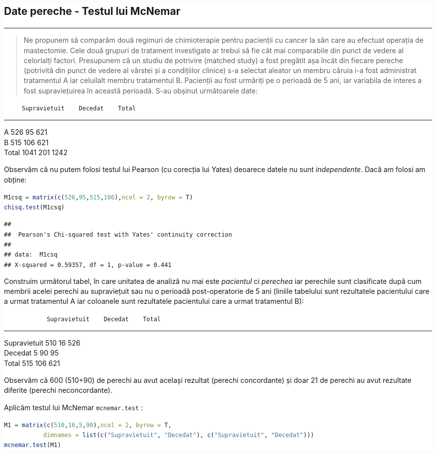 ## Date pereche - Testul lui McNemar
***

> Ne propunem să comparăm două regimuri de chimioterapie pentru pacienții cu cancer la sân care au efectuat operația de mastectomie. Cele două grupuri de tratament investigate ar trebui să fie cât mai comparabile din punct de vedere al celorlalți factori. Presupunem că un studiu de potrivire (matched study) a fost pregătit așa încât din fiecare pereche (potrivită din punct de vedere al vârstei și a condițiilor clinice) s-a selectat aleator un membru căruia i-a fost administrat tratamentul A iar celuilalt membru tratamentul B. Pacienții au fost urmăriți pe o perioadă de 5 ani, iar variabila de interes a fost supraviețuirea în această perioadă. S-au obșinut următoarele date:


         Supravietuit    Decedat    Total 
------  --------------  ---------  -------
A            526           95        621  
B            515           106       621  
Total        1041          201      1242  

Observăm că nu putem folosi testul lui Pearson (cu corecția lui Yates) deoarece datele nu sunt *independente*. Dacă am folosi am obține:


```r
M1csq = matrix(c(526,95,515,106),ncol = 2, byrow = T)
chisq.test(M1csq)
```

```
## 
## 	Pearson's Chi-squared test with Yates' continuity correction
## 
## data:  M1csq
## X-squared = 0.59357, df = 1, p-value = 0.441
```

Construim următorul tabel, în care unitatea de analiză nu mai este *pacientul* ci *perechea* iar perechile sunt clasificate după cum membrii acelei perechi au supraviețuit sau nu o perioadă post-operatorie de 5 ani (liniile tabelului sunt rezultatele pacientului care a urmat tratamentul A iar coloanele sunt rezultatele pacientului care a urmat tratamentul B):


                Supravietuit    Decedat    Total 
-------------  --------------  ---------  -------
Supravietuit        510           16        526  
Decedat              5            90        95   
Total               515           106       621  

Observăm că 600 (510+90) de perechi au avut același rezultat (perechi concordante) și doar 21 de perechi au avut rezultate diferite (perechi neconcordante).

Aplicăm testul lui McNemar `mcnemar.test` :


```r
M1 = matrix(c(510,16,5,90),ncol = 2, byrow = T, 
           dimnames = list(c("Supravietuit", "Decedat"), c("Supravietuit", "Decedat")))
mcnemar.test(M1)
```
